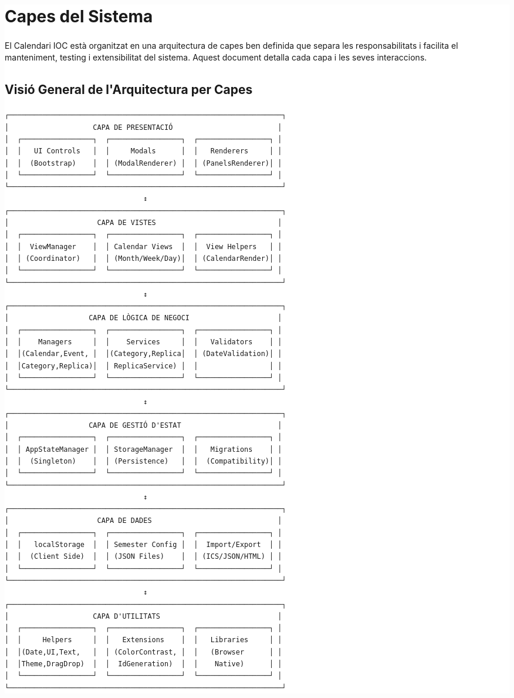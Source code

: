 # Capes del Sistema

El Calendari IOC està organitzat en una arquitectura de capes ben definida que separa les responsabilitats i facilita el manteniment, testing i extensibilitat del sistema. Aquest document detalla cada capa i les seves interaccions.

## Visió General de l'Arquitectura per Capes

```
┌─────────────────────────────────────────────────────────────────┐
│                    CAPA DE PRESENTACIÓ                         │
│  ┌─────────────────┐  ┌─────────────────┐  ┌─────────────────┐ │
│  │   UI Controls   │  │     Modals      │  │   Renderers     │ │
│  │  (Bootstrap)    │  │ (ModalRenderer) │  │ (PanelsRenderer)│ │
│  └─────────────────┘  └─────────────────┘  └─────────────────┘ │
└─────────────────────────────────────────────────────────────────┘
                                 ↕
┌─────────────────────────────────────────────────────────────────┐
│                     CAPA DE VISTES                             │
│  ┌─────────────────┐  ┌─────────────────┐  ┌─────────────────┐ │
│  │  ViewManager    │  │ Calendar Views  │  │  View Helpers   │ │
│  │ (Coordinator)   │  │ (Month/Week/Day)│  │ (CalendarRender)│ │
│  └─────────────────┘  └─────────────────┘  └─────────────────┘ │
└─────────────────────────────────────────────────────────────────┘
                                 ↕
┌─────────────────────────────────────────────────────────────────┐
│                   CAPA DE LÒGICA DE NEGOCI                     │
│  ┌─────────────────┐  ┌─────────────────┐  ┌─────────────────┐ │
│  │    Managers     │  │    Services     │  │   Validators    │ │
│  │(Calendar,Event, │  │(Category,Replica│  │ (DateValidation)│ │
│  │Category,Replica)│  │ ReplicaService) │  │                 │ │
│  └─────────────────┘  └─────────────────┘  └─────────────────┘ │
└─────────────────────────────────────────────────────────────────┘
                                 ↕
┌─────────────────────────────────────────────────────────────────┐
│                   CAPA DE GESTIÓ D'ESTAT                       │
│  ┌─────────────────┐  ┌─────────────────┐  ┌─────────────────┐ │
│  │ AppStateManager │  │ StorageManager  │  │   Migrations    │ │
│  │  (Singleton)    │  │ (Persistence)   │  │  (Compatibility)│ │
│  └─────────────────┘  └─────────────────┘  └─────────────────┘ │
└─────────────────────────────────────────────────────────────────┘
                                 ↕
┌─────────────────────────────────────────────────────────────────┐
│                     CAPA DE DADES                              │
│  ┌─────────────────┐  ┌─────────────────┐  ┌─────────────────┐ │
│  │   localStorage  │  │ Semester Config │  │  Import/Export  │ │
│  │  (Client Side)  │  │ (JSON Files)    │  │ (ICS/JSON/HTML) │ │
│  └─────────────────┘  └─────────────────┘  └─────────────────┘ │
└─────────────────────────────────────────────────────────────────┘
                                 ↕
┌─────────────────────────────────────────────────────────────────┐
│                    CAPA D'UTILITATS                            │
│  ┌─────────────────┐  ┌─────────────────┐  ┌─────────────────┐ │
│  │     Helpers     │  │   Extensions    │  │   Libraries     │ │
│  │(Date,UI,Text,   │  │ (ColorContrast, │  │   (Browser      │ │
│  │Theme,DragDrop)  │  │  IdGeneration)  │  │    Native)      │ │
│  └─────────────────┘  └─────────────────┘  └─────────────────┘ │
└─────────────────────────────────────────────────────────────────┘
```

